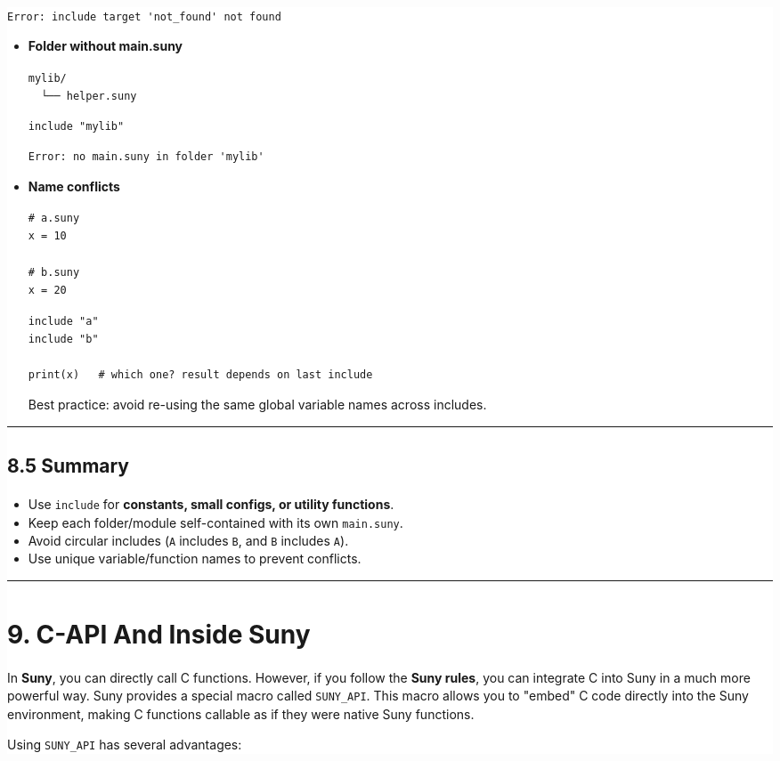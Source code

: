  ```
  Error: include target 'not_found' not found
  ```

* **Folder without main.suny**

  ```
  mylib/
    └── helper.suny
  ```

  ```suny
  include "mylib"
  ```

  ```
  Error: no main.suny in folder 'mylib'
  ```

* **Name conflicts**

  ```suny
  # a.suny
  x = 10

  # b.suny
  x = 20
  ```

  ```suny
  include "a"
  include "b"

  print(x)   # which one? result depends on last include
  ```

  Best practice: avoid re-using the same global variable names across includes.

---

## 8.5 Summary

* Use `include` for **constants, small configs, or utility functions**.
* Keep each folder/module self-contained with its own `main.suny`.
* Avoid circular includes (`A` includes `B`, and `B` includes `A`).
* Use unique variable/function names to prevent conflicts.

---

# 9. C-API And Inside Suny

In **Suny**, you can directly call C functions. However, if you follow the **Suny rules**, you can integrate C into Suny in a much more powerful way. Suny provides a special macro called `SUNY_API`. This macro allows you to "embed" C code directly into the Suny environment, making C functions callable as if they were native Suny functions.

Using `SUNY_API` has several advantages:
